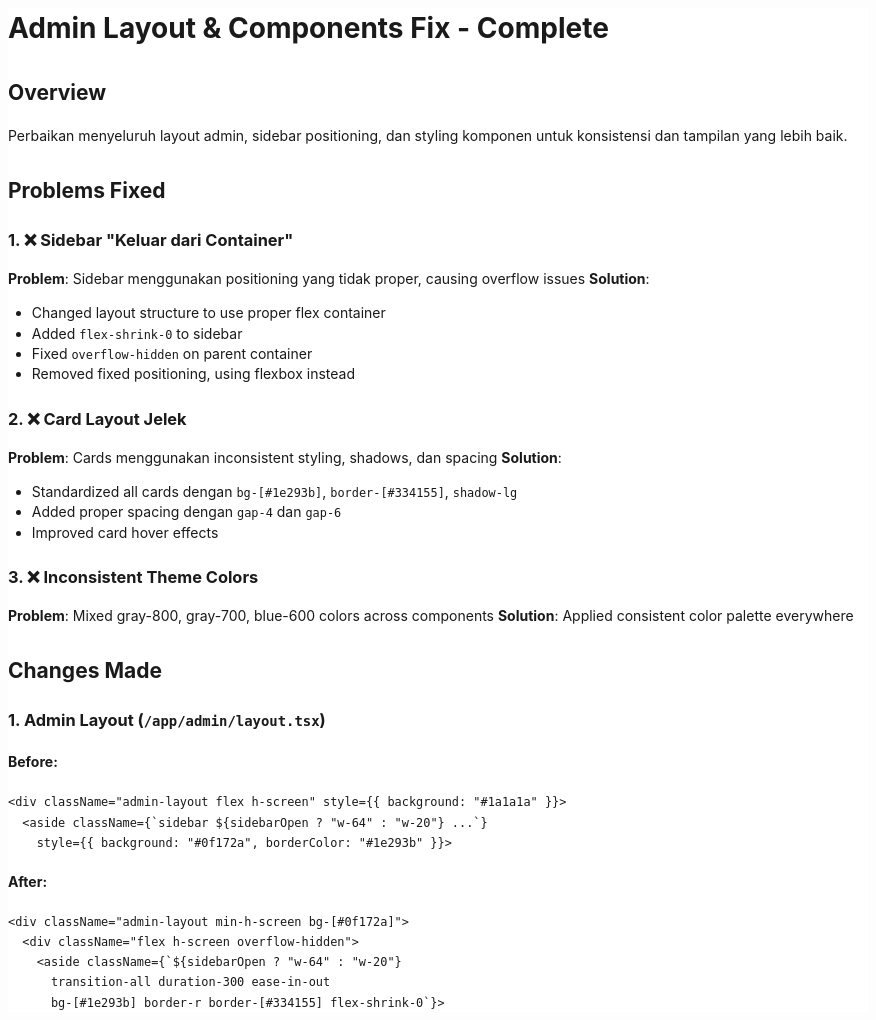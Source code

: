 # Admin Layout & Components Fix - Complete

## Overview

Perbaikan menyeluruh layout admin, sidebar positioning, dan styling komponen untuk konsistensi dan tampilan yang lebih baik.

## Problems Fixed

### 1. ❌ **Sidebar "Keluar dari Container"**

**Problem**: Sidebar menggunakan positioning yang tidak proper, causing overflow issues
**Solution**:

- Changed layout structure to use proper flex container
- Added `flex-shrink-0` to sidebar
- Fixed `overflow-hidden` on parent container
- Removed fixed positioning, using flexbox instead

### 2. ❌ **Card Layout Jelek**

**Problem**: Cards menggunakan inconsistent styling, shadows, dan spacing
**Solution**:

- Standardized all cards dengan `bg-[#1e293b]`, `border-[#334155]`, `shadow-lg`
- Added proper spacing dengan `gap-4` dan `gap-6`
- Improved card hover effects

### 3. ❌ **Inconsistent Theme Colors**

**Problem**: Mixed gray-800, gray-700, blue-600 colors across components
**Solution**: Applied consistent color palette everywhere

## Changes Made

### 1. Admin Layout (`/app/admin/layout.tsx`)

#### Before:

```tsx
<div className="admin-layout flex h-screen" style={{ background: "#1a1a1a" }}>
  <aside className={`sidebar ${sidebarOpen ? "w-64" : "w-20"} ...`}
    style={{ background: "#0f172a", borderColor: "#1e293b" }}>
```

#### After:

```tsx
<div className="admin-layout min-h-screen bg-[#0f172a]">
  <div className="flex h-screen overflow-hidden">
    <aside className={`${sidebarOpen ? "w-64" : "w-20"}
      transition-all duration-300 ease-in-out
      bg-[#1e293b] border-r border-[#334155] flex-shrink-0`}>
```
